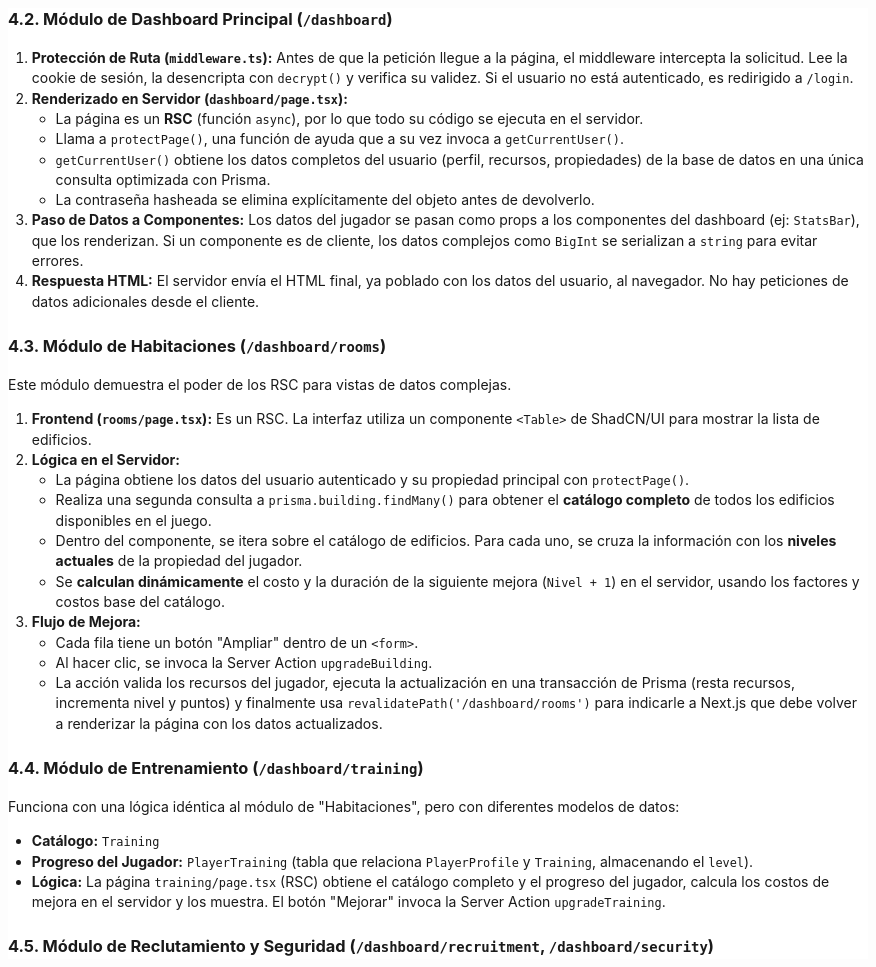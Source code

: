 ### 4.2. Módulo de Dashboard Principal (`/dashboard`)

1.  **Protección de Ruta (`middleware.ts`):** Antes de que la petición llegue a la página, el middleware intercepta la solicitud. Lee la cookie de sesión, la desencripta con `decrypt()` y verifica su validez. Si el usuario no está autenticado, es redirigido a `/login`.
2.  **Renderizado en Servidor (`dashboard/page.tsx`):**
    *   La página es un **RSC** (función `async`), por lo que todo su código se ejecuta en el servidor.
    *   Llama a `protectPage()`, una función de ayuda que a su vez invoca a `getCurrentUser()`.
    *   `getCurrentUser()` obtiene los datos completos del usuario (perfil, recursos, propiedades) de la base de datos en una única consulta optimizada con Prisma.
    *   La contraseña hasheada se elimina explícitamente del objeto antes de devolverlo.
3.  **Paso de Datos a Componentes:** Los datos del jugador se pasan como props a los componentes del dashboard (ej: `StatsBar`), que los renderizan. Si un componente es de cliente, los datos complejos como `BigInt` se serializan a `string` para evitar errores.
4.  **Respuesta HTML:** El servidor envía el HTML final, ya poblado con los datos del usuario, al navegador. No hay peticiones de datos adicionales desde el cliente.

### 4.3. Módulo de Habitaciones (`/dashboard/rooms`)

Este módulo demuestra el poder de los RSC para vistas de datos complejas.

1.  **Frontend (`rooms/page.tsx`):** Es un RSC. La interfaz utiliza un componente `<Table>` de ShadCN/UI para mostrar la lista de edificios.
2.  **Lógica en el Servidor:**
    *   La página obtiene los datos del usuario autenticado y su propiedad principal con `protectPage()`.
    *   Realiza una segunda consulta a `prisma.building.findMany()` para obtener el **catálogo completo** de todos los edificios disponibles en el juego.
    *   Dentro del componente, se itera sobre el catálogo de edificios. Para cada uno, se cruza la información con los **niveles actuales** de la propiedad del jugador.
    *   Se **calculan dinámicamente** el costo y la duración de la siguiente mejora (`Nivel + 1`) en el servidor, usando los factores y costos base del catálogo.
3.  **Flujo de Mejora:**
    *   Cada fila tiene un botón "Ampliar" dentro de un `<form>`.
    *   Al hacer clic, se invoca la Server Action `upgradeBuilding`.
    *   La acción valida los recursos del jugador, ejecuta la actualización en una transacción de Prisma (resta recursos, incrementa nivel y puntos) y finalmente usa `revalidatePath('/dashboard/rooms')` para indicarle a Next.js que debe volver a renderizar la página con los datos actualizados.

### 4.4. Módulo de Entrenamiento (`/dashboard/training`)

Funciona con una lógica idéntica al módulo de "Habitaciones", pero con diferentes modelos de datos:

*   **Catálogo:** `Training`
*   **Progreso del Jugador:** `PlayerTraining` (tabla que relaciona `PlayerProfile` y `Training`, almacenando el `level`).
*   **Lógica:** La página `training/page.tsx` (RSC) obtiene el catálogo completo y el progreso del jugador, calcula los costos de mejora en el servidor y los muestra. El botón "Mejorar" invoca la Server Action `upgradeTraining`.

### 4.5. Módulo de Reclutamiento y Seguridad (`/dashboard/recruitment`, `/dashboard/security`)
